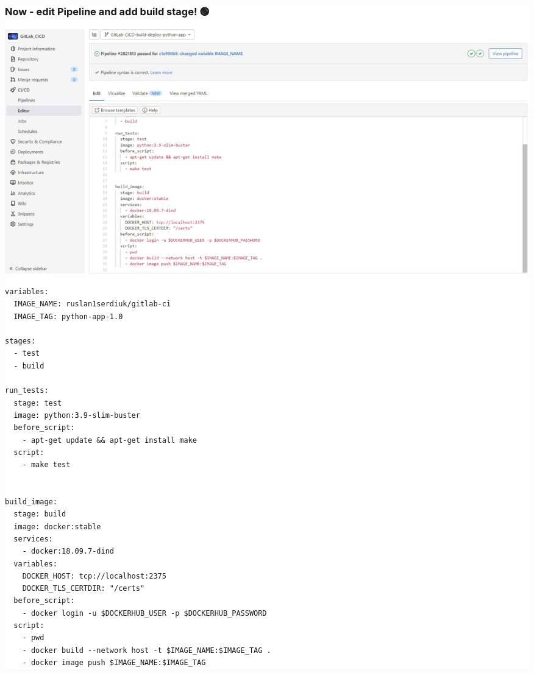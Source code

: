 
### Now - edit Pipeline and add build stage! :green_circle:
<img src="./img/Build_0.jpg">

```
variables:
  IMAGE_NAME: ruslan1serdiuk/gitlab-ci
  IMAGE_TAG: python-app-1.0

stages:
  - test
  - build

run_tests:
  stage: test
  image: python:3.9-slim-buster
  before_script:
    - apt-get update && apt-get install make
  script:
    - make test


build_image:
  stage: build
  image: docker:stable
  services:
    - docker:18.09.7-dind
  variables:
    DOCKER_HOST: tcp://localhost:2375
    DOCKER_TLS_CERTDIR: "/certs"
  before_script:
    - docker login -u $DOCKERHUB_USER -p $DOCKERHUB_PASSWORD
  script:
    - pwd
    - docker build --network host -t $IMAGE_NAME:$IMAGE_TAG .
    - docker image push $IMAGE_NAME:$IMAGE_TAG
```
